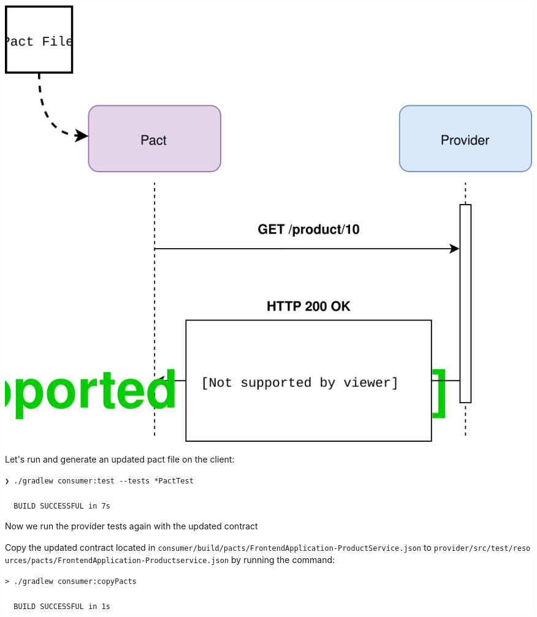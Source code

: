 ![Pact Verification](diagrams/workshop_step5_pact.svg)

Let's run and generate an updated pact file on the client:

```console
❯ ./gradlew consumer:test --tests *PactTest
  
  BUILD SUCCESSFUL in 7s
```



Now we run the provider tests again with the updated contract

Copy the updated contract located in `consumer/build/pacts/FrontendApplication-ProductService.json` to `provider/src/test/resources/pacts/FrontendApplication-Productservice.json` by running the command:
```console
> ./gradlew consumer:copyPacts
  
  BUILD SUCCESSFUL in 1s
```
